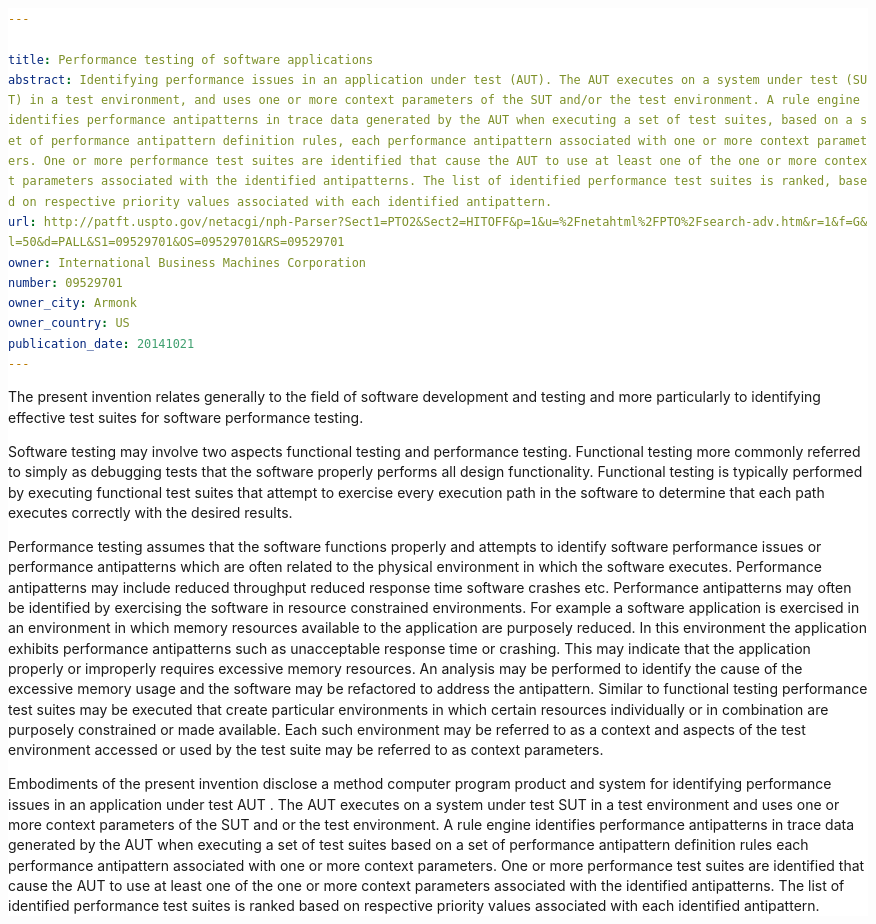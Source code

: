 ```yaml
---

title: Performance testing of software applications
abstract: Identifying performance issues in an application under test (AUT). The AUT executes on a system under test (SUT) in a test environment, and uses one or more context parameters of the SUT and/or the test environment. A rule engine identifies performance antipatterns in trace data generated by the AUT when executing a set of test suites, based on a set of performance antipattern definition rules, each performance antipattern associated with one or more context parameters. One or more performance test suites are identified that cause the AUT to use at least one of the one or more context parameters associated with the identified antipatterns. The list of identified performance test suites is ranked, based on respective priority values associated with each identified antipattern.
url: http://patft.uspto.gov/netacgi/nph-Parser?Sect1=PTO2&Sect2=HITOFF&p=1&u=%2Fnetahtml%2FPTO%2Fsearch-adv.htm&r=1&f=G&l=50&d=PALL&S1=09529701&OS=09529701&RS=09529701
owner: International Business Machines Corporation
number: 09529701
owner_city: Armonk
owner_country: US
publication_date: 20141021
---
```

The present invention relates generally to the field of software development and testing and more particularly to identifying effective test suites for software performance testing.

Software testing may involve two aspects functional testing and performance testing. Functional testing more commonly referred to simply as debugging tests that the software properly performs all design functionality. Functional testing is typically performed by executing functional test suites that attempt to exercise every execution path in the software to determine that each path executes correctly with the desired results.

Performance testing assumes that the software functions properly and attempts to identify software performance issues or performance antipatterns which are often related to the physical environment in which the software executes. Performance antipatterns may include reduced throughput reduced response time software crashes etc. Performance antipatterns may often be identified by exercising the software in resource constrained environments. For example a software application is exercised in an environment in which memory resources available to the application are purposely reduced. In this environment the application exhibits performance antipatterns such as unacceptable response time or crashing. This may indicate that the application properly or improperly requires excessive memory resources. An analysis may be performed to identify the cause of the excessive memory usage and the software may be refactored to address the antipattern. Similar to functional testing performance test suites may be executed that create particular environments in which certain resources individually or in combination are purposely constrained or made available. Each such environment may be referred to as a context and aspects of the test environment accessed or used by the test suite may be referred to as context parameters.

Embodiments of the present invention disclose a method computer program product and system for identifying performance issues in an application under test AUT . The AUT executes on a system under test SUT in a test environment and uses one or more context parameters of the SUT and or the test environment. A rule engine identifies performance antipatterns in trace data generated by the AUT when executing a set of test suites based on a set of performance antipattern definition rules each performance antipattern associated with one or more context parameters. One or more performance test suites are identified that cause the AUT to use at least one of the one or more context parameters associated with the identified antipatterns. The list of identified performance test suites is ranked based on respective priority values associated with each identified antipattern.
